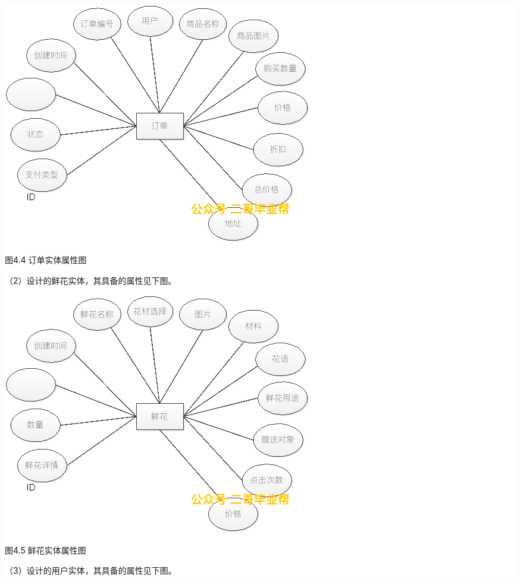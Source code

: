 ![](/images/0000ssm/ssm017/blog.007.png)

图4.4 订单实体属性图

（2）设计的鲜花实体，其具备的属性见下图。

![](/images/0000ssm/ssm017/blog.008.png)

图4.5 鲜花实体属性图

（3）设计的用户实体，其具备的属性见下图。

